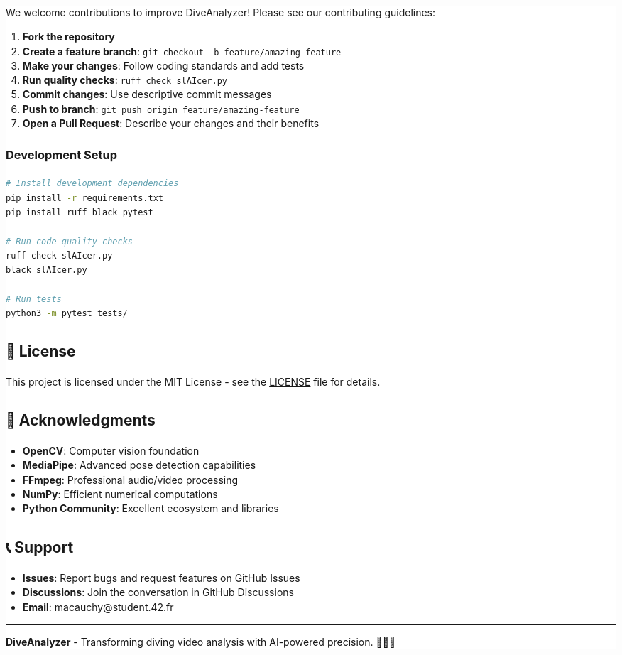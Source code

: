 We welcome contributions to improve DiveAnalyzer! Please see our contributing guidelines:

1. **Fork the repository**
2. **Create a feature branch**: `git checkout -b feature/amazing-feature`
3. **Make your changes**: Follow coding standards and add tests
4. **Run quality checks**: `ruff check slAIcer.py`
5. **Commit changes**: Use descriptive commit messages
6. **Push to branch**: `git push origin feature/amazing-feature`
7. **Open a Pull Request**: Describe your changes and their benefits

### Development Setup
```bash
# Install development dependencies
pip install -r requirements.txt
pip install ruff black pytest

# Run code quality checks
ruff check slAIcer.py
black slAIcer.py

# Run tests
python3 -m pytest tests/
```

## 📄 License

This project is licensed under the MIT License - see the [LICENSE](LICENSE) file for details.

## 🙏 Acknowledgments

- **OpenCV**: Computer vision foundation
- **MediaPipe**: Advanced pose detection capabilities
- **FFmpeg**: Professional audio/video processing
- **NumPy**: Efficient numerical computations
- **Python Community**: Excellent ecosystem and libraries

## 📞 Support

- **Issues**: Report bugs and request features on [GitHub Issues](https://github.com/maxime-c16/DiveAnalizer/issues)
- **Discussions**: Join the conversation in [GitHub Discussions](https://github.com/maxime-c16/DiveAnalizer/discussions)
- **Email**: [macauchy@student.42.fr](mailto:macauchy@student.42.fr)

---

**DiveAnalyzer** - Transforming diving video analysis with AI-powered precision. 🏊‍♂️🚀
